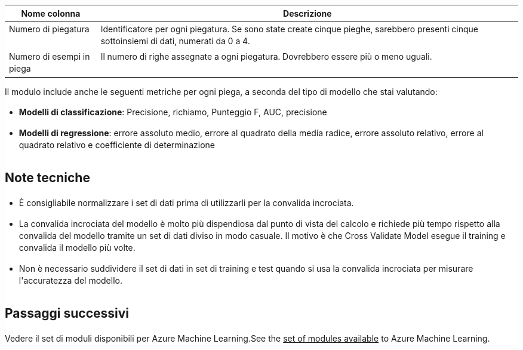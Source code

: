 
|Nome colonna| Descrizione|
|----|----|
|Numero di piegatura| Identificatore per ogni piegatura. Se sono state create cinque pieghe, sarebbero presenti cinque sottoinsiemi di dati, numerati da 0 a 4.
|Numero di esempi in piega|Il numero di righe assegnate a ogni piegatura. Dovrebbero essere più o meno uguali. |


Il modulo include anche le seguenti metriche per ogni piega, a seconda del tipo di modello che stai valutando: 

+ **Modelli di classificazione**: Precisione, richiamo, Punteggio F, AUC, precisione  

+ **Modelli di regressione**: errore assoluto medio, errore al quadrato della media radice, errore assoluto relativo, errore al quadrato relativo e coefficiente di determinazione


## <a name="technical-notes"></a>Note tecniche  

+ È consigliabile normalizzare i set di dati prima di utilizzarli per la convalida incrociata. 

+ La convalida incrociata del modello è molto più dispendiosa dal punto di vista del calcolo e richiede più tempo rispetto alla convalida del modello tramite un set di dati diviso in modo casuale. Il motivo è che Cross Validate Model esegue il training e convalida il modello più volte.

+ Non è necessario suddividere il set di dati in set di training e test quando si usa la convalida incrociata per misurare l'accuratezza del modello. 


## <a name="next-steps"></a>Passaggi successivi

Vedere il set di moduli disponibili per Azure Machine Learning.See the [set of modules available](module-reference.md) to Azure Machine Learning. 

